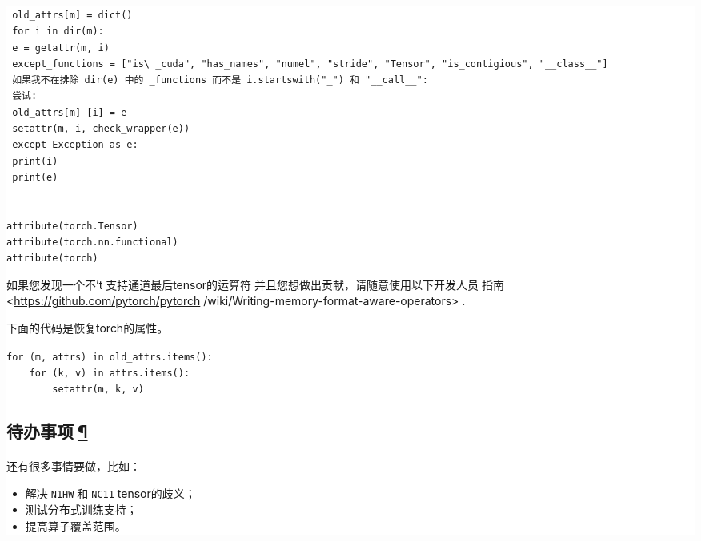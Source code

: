 ```
 old_attrs[m] = dict()
 for i in dir(m):
 e = getattr(m, i)
 except_functions = ["is\ _cuda", "has_names", "numel", "stride", "Tensor", "is_contigious", "__class__"]
 如果我不在排除 dir(e) 中的 _functions 而不是 i.startswith("_") 和 "__call__":
 尝试:
 old_attrs[m] [i] = e
 setattr(m, i, check_wrapper(e))
 except Exception as e:
 print(i)
 print(e)


attribute(torch.Tensor)
attribute(torch.nn.functional)
attribute(torch)

```




 如果您发现一个不’t 支持通道最后tensor的运算符
并且您想做出贡献，请随意使用以下开发人员
指南
 <https://github.com/pytorch/pytorch /wiki/Writing-memory-format-aware-operators>
.




 下面的代码是恢复torch的属性。






```
for (m, attrs) in old_attrs.items():
    for (k, v) in attrs.items():
        setattr(m, k, v)

```





## 待办事项 [¶](#work-to-do "此标题的永久链接")




 还有很多事情要做，比如：



* 解决
 `N1HW`
 和
 `NC11`
 tensor的歧义；
* 测试分布式训练支持；
* 提高算子覆盖范围。
